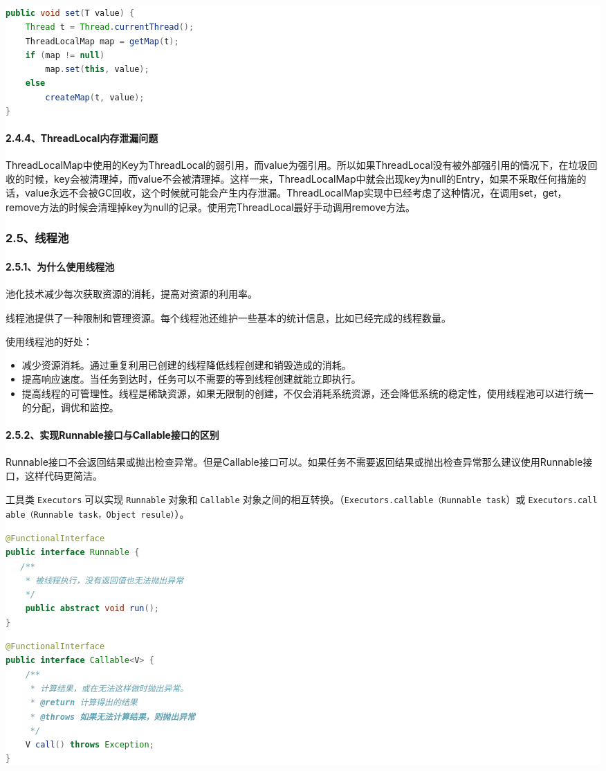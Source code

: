 ```java
public void set(T value) {
    Thread t = Thread.currentThread();
    ThreadLocalMap map = getMap(t);
    if (map != null)
        map.set(this, value);
    else
        createMap(t, value);
}
```

#### 2.4.4、ThreadLocal内存泄漏问题

ThreadLocalMap中使用的Key为ThreadLocal的弱引用，而value为强引用。所以如果ThreadLocal没有被外部强引用的情况下，在垃圾回收的时候，key会被清理掉，而value不会被清理掉。这样一来，ThreadLocalMap中就会出现key为null的Entry，如果不采取任何措施的话，value永远不会被GC回收，这个时候就可能会产生内存泄漏。ThreadLocalMap实现中已经考虑了这种情况，在调用set，get，remove方法的时候会清理掉key为null的记录。使用完ThreadLocal最好手动调用remove方法。

### 2.5、线程池

#### 2.5.1、为什么使用线程池

池化技术减少每次获取资源的消耗，提高对资源的利用率。

线程池提供了一种限制和管理资源。每个线程池还维护一些基本的统计信息，比如已经完成的线程数量。

使用线程池的好处：

- 减少资源消耗。通过重复利用已创建的线程降低线程创建和销毁造成的消耗。
- 提高响应速度。当任务到达时，任务可以不需要的等到线程创建就能立即执行。
- 提高线程的可管理性。线程是稀缺资源，如果无限制的创建，不仅会消耗系统资源，还会降低系统的稳定性，使用线程池可以进行统一的分配，调优和监控。

#### 2.5.2、实现Runnable接口与Callable接口的区别

Runnable接口不会返回结果或抛出检查异常。但是Callable接口可以。如果任务不需要返回结果或抛出检查异常那么建议使用Runnable接口，这样代码更简洁。

工具类 `Executors` 可以实现 `Runnable` 对象和 `Callable` 对象之间的相互转换。（`Executors.callable（Runnable task`）或 `Executors.callable（Runnable task，Object resule）`）。

```java
@FunctionalInterface
public interface Runnable {
   /**
    * 被线程执行，没有返回值也无法抛出异常
    */
    public abstract void run();
}
```

```java
@FunctionalInterface
public interface Callable<V> {
    /**
     * 计算结果，或在无法这样做时抛出异常。
     * @return 计算得出的结果
     * @throws 如果无法计算结果，则抛出异常
     */
    V call() throws Exception;
}
```
